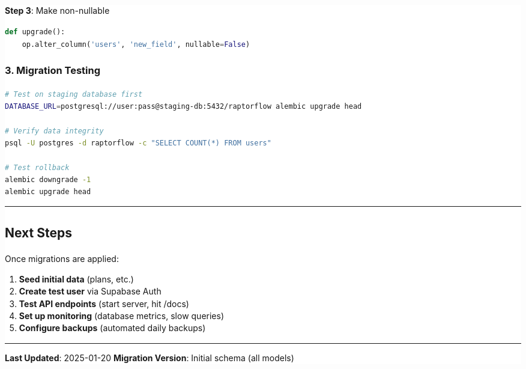 **Step 3**: Make non-nullable
```python
def upgrade():
    op.alter_column('users', 'new_field', nullable=False)
```

### 3. Migration Testing

```bash
# Test on staging database first
DATABASE_URL=postgresql://user:pass@staging-db:5432/raptorflow alembic upgrade head

# Verify data integrity
psql -U postgres -d raptorflow -c "SELECT COUNT(*) FROM users"

# Test rollback
alembic downgrade -1
alembic upgrade head
```

---

## Next Steps

Once migrations are applied:

1. **Seed initial data** (plans, etc.)
2. **Create test user** via Supabase Auth
3. **Test API endpoints** (start server, hit /docs)
4. **Set up monitoring** (database metrics, slow queries)
5. **Configure backups** (automated daily backups)

---

**Last Updated**: 2025-01-20
**Migration Version**: Initial schema (all models)
